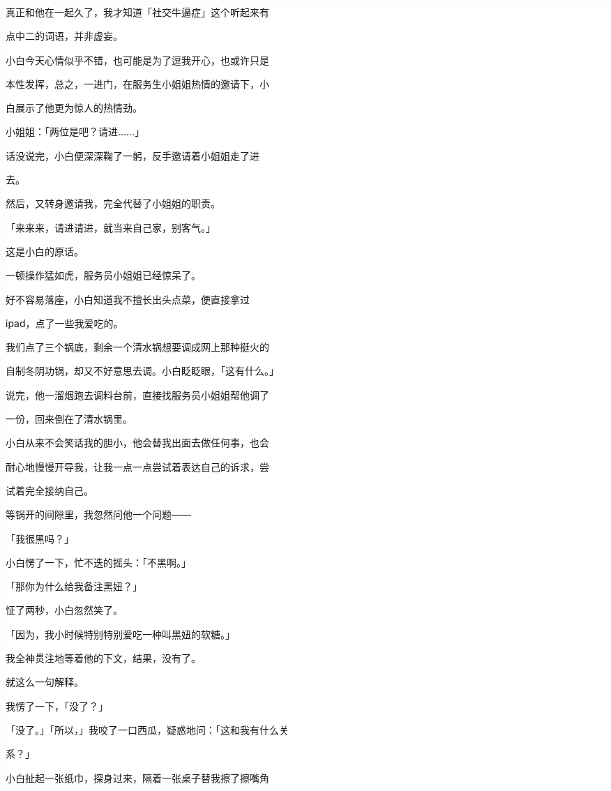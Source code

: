 真正和他在一起久了，我才知道「社交牛逼症」这个听起来有

点中二的词语，并非虚妄。

小白今天心情似乎不错，也可能是为了逗我开心，也或许只是

本性发挥，总之，一进门，在服务生小姐姐热情的邀请下，小

白展示了他更为惊人的热情劲。

小姐姐：「两位是吧？请进……」

话没说完，小白便深深鞠了一躬，反手邀请着小姐姐走了进

去。

然后，又转身邀请我，完全代替了小姐姐的职责。

「来来来，请进请进，就当来自己家，别客气。」

这是小白的原话。

一顿操作猛如虎，服务员小姐姐已经惊呆了。

好不容易落座，小白知道我不擅长出头点菜，便直接拿过

ipad，点了一些我爱吃的。

我们点了三个锅底，剩余一个清水锅想要调成网上那种挺火的

自制冬阴功锅，却又不好意思去调。小白眨眨眼，「这有什么。」

说完，他一溜烟跑去调料台前，直接找服务员小姐姐帮他调了

一份，回来倒在了清水锅里。

小白从来不会笑话我的胆小，他会替我出面去做任何事，也会

耐心地慢慢开导我，让我一点一点尝试着表达自己的诉求，尝

试着完全接纳自己。

等锅开的间隙里，我忽然问他一个问题——

「我很黑吗？」

小白愣了一下，忙不迭的摇头：「不黑啊。」

「那你为什么给我备注黑妞？」

怔了两秒，小白忽然笑了。

「因为，我小时候特别特别爱吃一种叫黑妞的软糖。」

我全神贯注地等着他的下文，结果，没有了。

就这么一句解释。

我愣了一下，「没了？」

「没了。」「所以，」我咬了一口西瓜，疑惑地问：「这和我有什么关

系？」

小白扯起一张纸巾，探身过来，隔着一张桌子替我擦了擦嘴角

